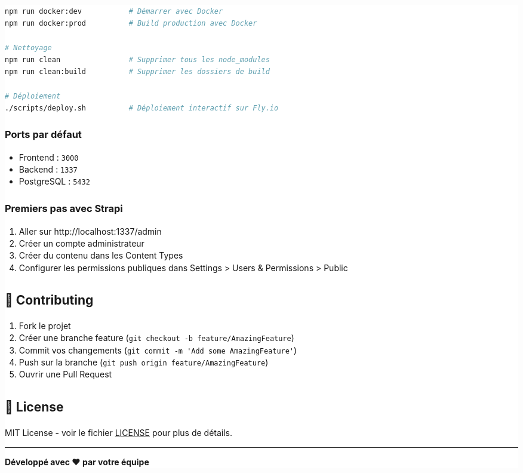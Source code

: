 ```bash
npm run docker:dev           # Démarrer avec Docker
npm run docker:prod          # Build production avec Docker

# Nettoyage
npm run clean                # Supprimer tous les node_modules
npm run clean:build          # Supprimer les dossiers de build

# Déploiement
./scripts/deploy.sh          # Déploiement interactif sur Fly.io
```

### Ports par défaut

- Frontend : `3000`
- Backend : `1337`
- PostgreSQL : `5432`

### Premiers pas avec Strapi

1. Aller sur http://localhost:1337/admin
2. Créer un compte administrateur
3. Créer du contenu dans les Content Types
4. Configurer les permissions publiques dans Settings > Users & Permissions > Public

## 🤝 Contributing

1. Fork le projet
2. Créer une branche feature (`git checkout -b feature/AmazingFeature`)
3. Commit vos changements (`git commit -m 'Add some AmazingFeature'`)
4. Push sur la branche (`git push origin feature/AmazingFeature`)
5. Ouvrir une Pull Request

## 📝 License

MIT License - voir le fichier [LICENSE](LICENSE) pour plus de détails.

---

**Développé avec ❤️ par votre équipe**
